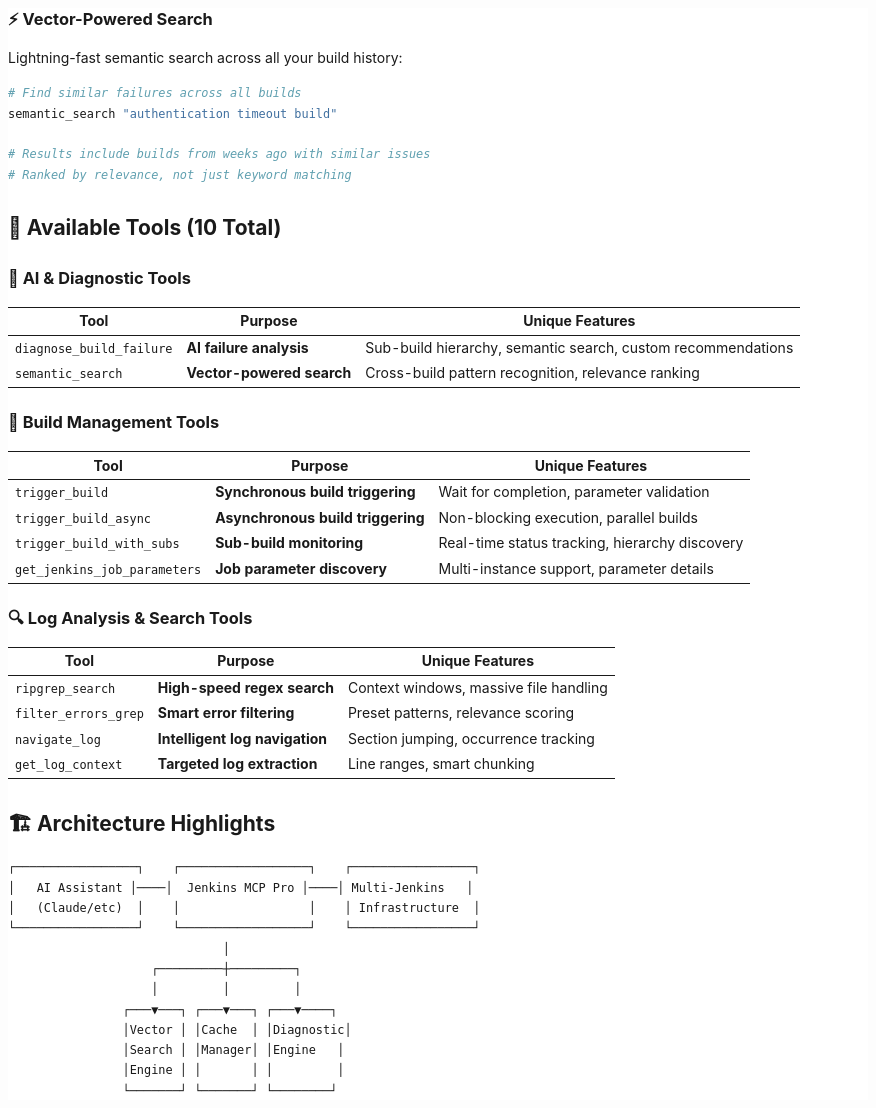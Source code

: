 ### ⚡ **Vector-Powered Search**

Lightning-fast semantic search across all your build history:

```bash
# Find similar failures across all builds
semantic_search "authentication timeout build"

# Results include builds from weeks ago with similar issues
# Ranked by relevance, not just keyword matching
```

## 🔧 **Available Tools** (10 Total)

### 🤖 **AI & Diagnostic Tools**
| Tool | Purpose | Unique Features |
|------|---------|-----------------|
| `diagnose_build_failure` | **AI failure analysis** | Sub-build hierarchy, semantic search, custom recommendations |
| `semantic_search` | **Vector-powered search** | Cross-build pattern recognition, relevance ranking |

### 🚀 **Build Management Tools**
| Tool | Purpose | Unique Features |
|------|---------|-----------------|
| `trigger_build` | **Synchronous build triggering** | Wait for completion, parameter validation |
| `trigger_build_async` | **Asynchronous build triggering** | Non-blocking execution, parallel builds |
| `trigger_build_with_subs` | **Sub-build monitoring** | Real-time status tracking, hierarchy discovery |
| `get_jenkins_job_parameters` | **Job parameter discovery** | Multi-instance support, parameter details |

### 🔍 **Log Analysis & Search Tools**
| Tool | Purpose | Unique Features |
|------|---------|-----------------|
| `ripgrep_search` | **High-speed regex search** | Context windows, massive file handling |
| `filter_errors_grep` | **Smart error filtering** | Preset patterns, relevance scoring |
| `navigate_log` | **Intelligent log navigation** | Section jumping, occurrence tracking |
| `get_log_context` | **Targeted log extraction** | Line ranges, smart chunking |

## 🏗️ **Architecture Highlights**

```
┌─────────────────┐    ┌──────────────────┐    ┌─────────────────┐
│   AI Assistant │────│  Jenkins MCP Pro │────│ Multi-Jenkins   │
│   (Claude/etc)  │    │                  │    │ Infrastructure  │
└─────────────────┘    └──────────────────┘    └─────────────────┘
                              │
                    ┌─────────┼─────────┐
                    │         │         │
                ┌───▼───┐ ┌───▼───┐ ┌───▼────┐
                │Vector │ │Cache  │ │Diagnostic│
                │Search │ │Manager│ │Engine   │
                │Engine │ │       │ │         │
                └───────┘ └───────┘ └────────┘
```
